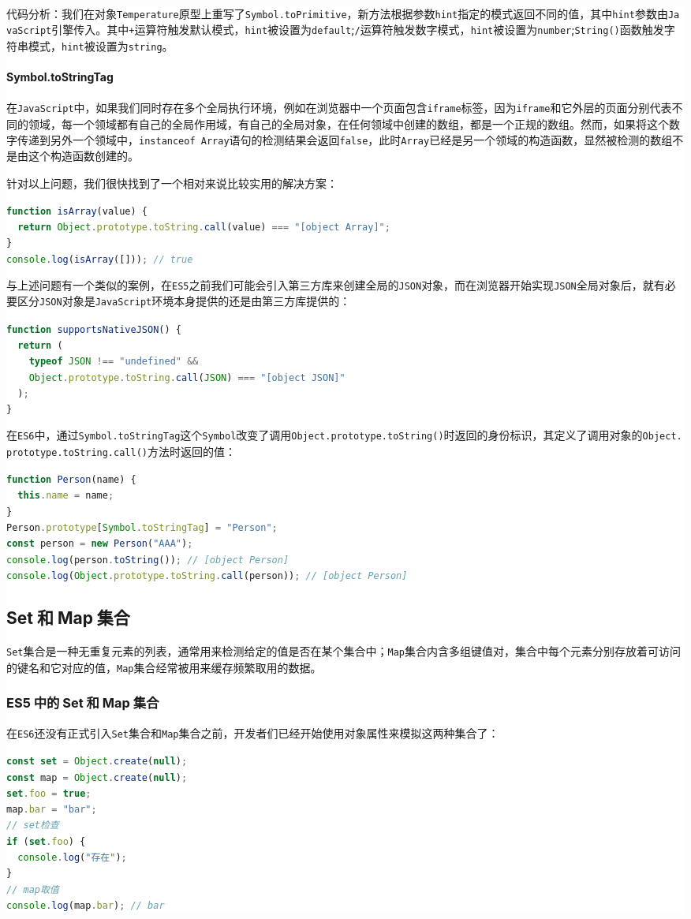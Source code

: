 代码分析：我们在对象`Temperature`原型上重写了`Symbol.toPrimitive`，新方法根据参数`hint`指定的模式返回不同的值，其中`hint`参数由`JavaScript`引擎传入。其中`+`运算符触发默认模式，`hint`被设置为`default`;`/`运算符触发数字模式，`hint`被设置为`number`;`String()`函数触发字符串模式，`hint`被设置为`string`。

#### Symbol.toStringTag

在`JavaScript`中，如果我们同时存在多个全局执行环境，例如在浏览器中一个页面包含`iframe`标签，因为`iframe`和它外层的页面分别代表不同的领域，每一个领域都有自己的全局作用域，有自己的全局对象，在任何领域中创建的数组，都是一个正规的数组。然而，如果将这个数字传递到另外一个领域中，`instanceof Array`语句的检测结果会返回`false`，此时`Array`已经是另一个领域的构造函数，显然被检测的数组不是由这个构造函数创建的。<br/>

针对以上问题，我们很快找到了一个相对来说比较实用的解决方案：

```js
function isArray(value) {
  return Object.prototype.toString.call(value) === "[object Array]";
}
console.log(isArray([])); // true
```

与上述问题有一个类似的案例，在`ES5`之前我们可能会引入第三方库来创建全局的`JSON`对象，而在浏览器开始实现`JSON`全局对象后，就有必要区分`JSON`对象是`JavaScript`环境本身提供的还是由第三方库提供的：

```js
function supportsNativeJSON() {
  return (
    typeof JSON !== "undefined" &&
    Object.prototype.toString.call(JSON) === "[object JSON]"
  );
}
```

在`ES6`中，通过`Symbol.toStringTag`这个`Symbol`改变了调用`Object.prototype.toString()`时返回的身份标识，其定义了调用对象的`Object.prototype.toString.call()`方法时返回的值：

```js
function Person(name) {
  this.name = name;
}
Person.prototype[Symbol.toStringTag] = "Person";
const person = new Person("AAA");
console.log(person.toString()); // [object Person]
console.log(Object.prototype.toString.call(person)); // [object Person]
```

## Set 和 Map 集合

`Set`集合是一种无重复元素的列表，通常用来检测给定的值是否在某个集合中；`Map`集合内含多组键值对，集合中每个元素分别存放着可访问的键名和它对应的值，`Map`集合经常被用来缓存频繁取用的数据。

### ES5 中的 Set 和 Map 集合

在`ES6`还没有正式引入`Set`集合和`Map`集合之前，开发者们已经开始使用对象属性来模拟这两种集合了：

```js
const set = Object.create(null);
const map = Object.create(null);
set.foo = true;
map.bar = "bar";
// set检查
if (set.foo) {
  console.log("存在");
}
// map取值
console.log(map.bar); // bar
```


  [firstName]: "ABC",
  [firstName]: "AAA",
  [lastName]: {
  [uid]: 12345,
  [uid]: 123,
  [Symbol.isConcatSpreadable]: true,